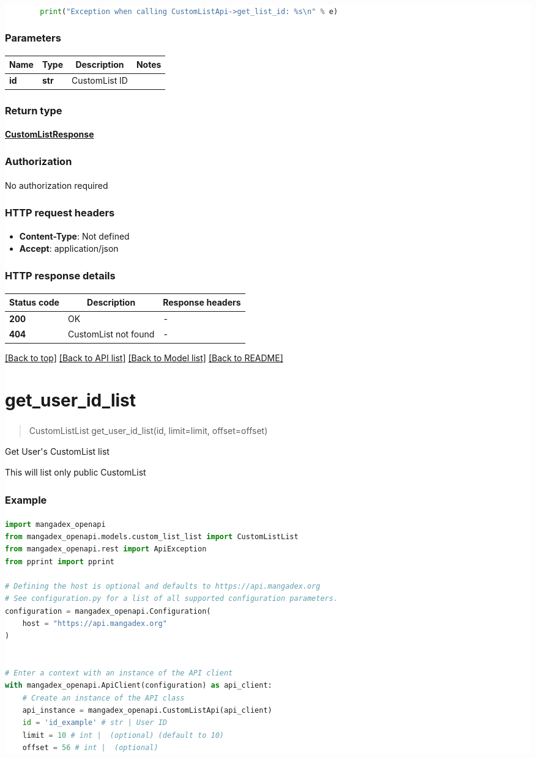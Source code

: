 ```python
        print("Exception when calling CustomListApi->get_list_id: %s\n" % e)
```



### Parameters


Name | Type | Description  | Notes
------------- | ------------- | ------------- | -------------
 **id** | **str**| CustomList ID | 

### Return type

[**CustomListResponse**](CustomListResponse.md)

### Authorization

No authorization required

### HTTP request headers

 - **Content-Type**: Not defined
 - **Accept**: application/json

### HTTP response details

| Status code | Description | Response headers |
|-------------|-------------|------------------|
**200** | OK |  -  |
**404** | CustomList not found |  -  |

[[Back to top]](#) [[Back to API list]](../README.md#documentation-for-api-endpoints) [[Back to Model list]](../README.md#documentation-for-models) [[Back to README]](../README.md)

# **get_user_id_list**
> CustomListList get_user_id_list(id, limit=limit, offset=offset)

Get User's CustomList list

This will list only public CustomList

### Example


```python
import mangadex_openapi
from mangadex_openapi.models.custom_list_list import CustomListList
from mangadex_openapi.rest import ApiException
from pprint import pprint

# Defining the host is optional and defaults to https://api.mangadex.org
# See configuration.py for a list of all supported configuration parameters.
configuration = mangadex_openapi.Configuration(
    host = "https://api.mangadex.org"
)


# Enter a context with an instance of the API client
with mangadex_openapi.ApiClient(configuration) as api_client:
    # Create an instance of the API class
    api_instance = mangadex_openapi.CustomListApi(api_client)
    id = 'id_example' # str | User ID
    limit = 10 # int |  (optional) (default to 10)
    offset = 56 # int |  (optional)

```